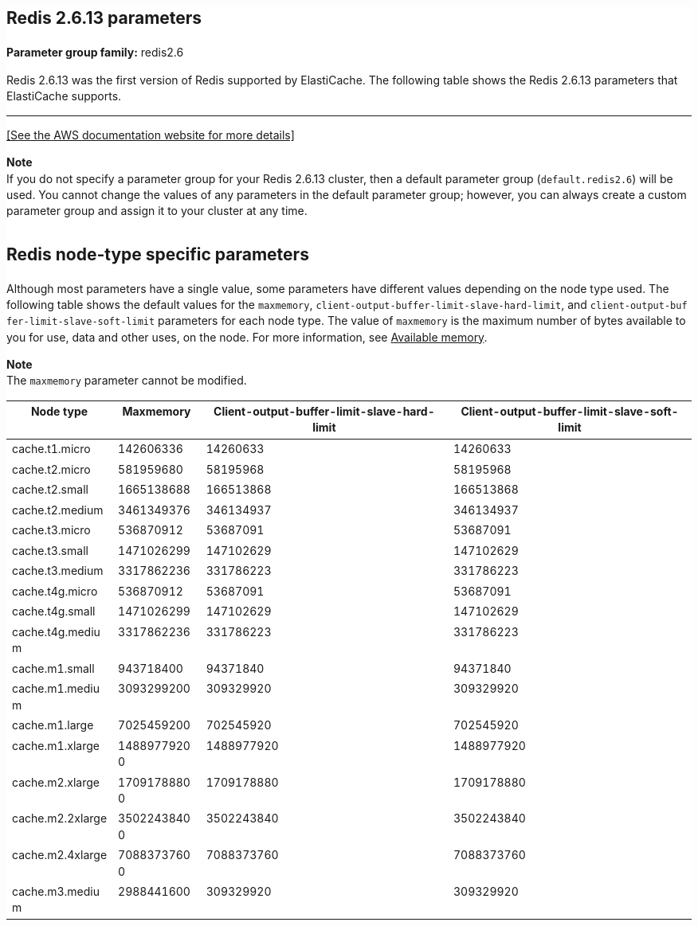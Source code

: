 ## Redis 2\.6\.13 parameters<a name="ParameterGroups.Redis.2-6-13"></a>

**Parameter group family:** redis2\.6

Redis 2\.6\.13 was the first version of Redis supported by ElastiCache\. The following table shows the Redis 2\.6\.13 parameters that ElastiCache supports\.


****  
[\[See the AWS documentation website for more details\]](http://docs.aws.amazon.com/AmazonElastiCache/latest/red-ug/ParameterGroups.Redis.html)

**Note**  
If you do not specify a parameter group for your Redis 2\.6\.13 cluster, then a default parameter group \(`default.redis2.6`\) will be used\. You cannot change the values of any parameters in the default parameter group; however, you can always create a custom parameter group and assign it to your cluster at any time\.

## Redis node\-type specific parameters<a name="ParameterGroups.Redis.NodeSpecific"></a>

Although most parameters have a single value, some parameters have different values depending on the node type used\. The following table shows the default values for the `maxmemory`, `client-output-buffer-limit-slave-hard-limit`, and `client-output-buffer-limit-slave-soft-limit` parameters for each node type\. The value of `maxmemory` is the maximum number of bytes available to you for use, data and other uses, on the node\. For more information, see [Available memory](https://aws.amazon.com/premiumsupport/knowledge-center/available-memory-elasticache-redis-node/)\.

**Note**  
The `maxmemory` parameter cannot be modified\.


|  Node type  | Maxmemory  | Client\-output\-buffer\-limit\-slave\-hard\-limit | Client\-output\-buffer\-limit\-slave\-soft\-limit | 
| --- | --- | --- | --- | 
| cache\.t1\.micro | 142606336 | 14260633 | 14260633 | 
| cache\.t2\.micro | 581959680 | 58195968 | 58195968 | 
| cache\.t2\.small | 1665138688 | 166513868 | 166513868 | 
| cache\.t2\.medium | 3461349376 | 346134937 | 346134937 | 
| cache\.t3\.micro | 536870912 | 53687091 | 53687091 | 
| cache\.t3\.small | 1471026299 | 147102629 | 147102629 | 
| cache\.t3\.medium | 3317862236 | 331786223 | 331786223 | 
| cache\.t4g\.micro | 536870912 | 53687091 | 53687091 | 
| cache\.t4g\.small | 1471026299 | 147102629 | 147102629 | 
| cache\.t4g\.medium | 3317862236 | 331786223 | 331786223 | 
| cache\.m1\.small | 943718400 | 94371840 | 94371840 | 
| cache\.m1\.medium | 3093299200 | 309329920 | 309329920 | 
| cache\.m1\.large | 7025459200 | 702545920 | 702545920 | 
| cache\.m1\.xlarge | 14889779200 | 1488977920 | 1488977920 | 
| cache\.m2\.xlarge | 17091788800 | 1709178880 | 1709178880 | 
| cache\.m2\.2xlarge | 35022438400 | 3502243840 | 3502243840 | 
| cache\.m2\.4xlarge | 70883737600 | 7088373760 | 7088373760 | 
| cache\.m3\.medium | 2988441600 | 309329920 | 309329920 | 